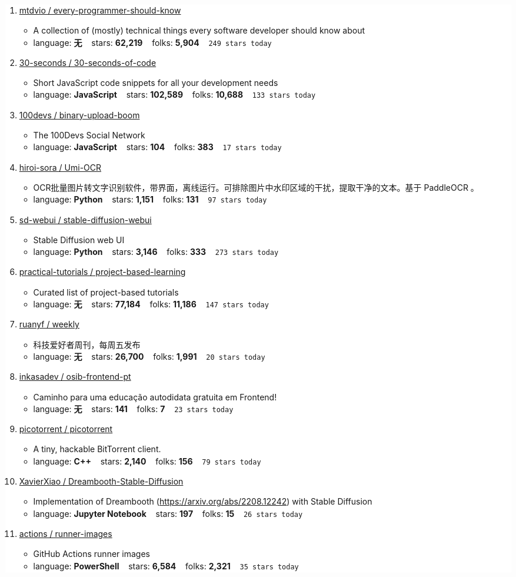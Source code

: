 1. [mtdvio / every-programmer-should-know](https://github.com/mtdvio/every-programmer-should-know)
    - A collection of (mostly) technical things every software developer should know about
    - language: **无** &nbsp;&nbsp; stars: **62,219** &nbsp;&nbsp; folks: **5,904**  &nbsp;&nbsp; `249 stars today`

1. [30-seconds / 30-seconds-of-code](https://github.com/30-seconds/30-seconds-of-code)
    - Short JavaScript code snippets for all your development needs
    - language: **JavaScript** &nbsp;&nbsp; stars: **102,589** &nbsp;&nbsp; folks: **10,688**  &nbsp;&nbsp; `133 stars today`

1. [100devs / binary-upload-boom](https://github.com/100devs/binary-upload-boom)
    - The 100Devs Social Network
    - language: **JavaScript** &nbsp;&nbsp; stars: **104** &nbsp;&nbsp; folks: **383**  &nbsp;&nbsp; `17 stars today`

1. [hiroi-sora / Umi-OCR](https://github.com/hiroi-sora/Umi-OCR)
    - OCR批量图片转文字识别软件，带界面，离线运行。可排除图片中水印区域的干扰，提取干净的文本。基于 PaddleOCR 。
    - language: **Python** &nbsp;&nbsp; stars: **1,151** &nbsp;&nbsp; folks: **131**  &nbsp;&nbsp; `97 stars today`

1. [sd-webui / stable-diffusion-webui](https://github.com/sd-webui/stable-diffusion-webui)
    - Stable Diffusion web UI
    - language: **Python** &nbsp;&nbsp; stars: **3,146** &nbsp;&nbsp; folks: **333**  &nbsp;&nbsp; `273 stars today`

1. [practical-tutorials / project-based-learning](https://github.com/practical-tutorials/project-based-learning)
    - Curated list of project-based tutorials
    - language: **无** &nbsp;&nbsp; stars: **77,184** &nbsp;&nbsp; folks: **11,186**  &nbsp;&nbsp; `147 stars today`

1. [ruanyf / weekly](https://github.com/ruanyf/weekly)
    - 科技爱好者周刊，每周五发布
    - language: **无** &nbsp;&nbsp; stars: **26,700** &nbsp;&nbsp; folks: **1,991**  &nbsp;&nbsp; `20 stars today`

1. [inkasadev / osib-frontend-pt](https://github.com/inkasadev/osib-frontend-pt)
    - Caminho para uma educação autodidata gratuita em Frontend!
    - language: **无** &nbsp;&nbsp; stars: **141** &nbsp;&nbsp; folks: **7**  &nbsp;&nbsp; `23 stars today`

1. [picotorrent / picotorrent](https://github.com/picotorrent/picotorrent)
    - A tiny, hackable BitTorrent client.
    - language: **C++** &nbsp;&nbsp; stars: **2,140** &nbsp;&nbsp; folks: **156**  &nbsp;&nbsp; `79 stars today`

1. [XavierXiao / Dreambooth-Stable-Diffusion](https://github.com/XavierXiao/Dreambooth-Stable-Diffusion)
    - Implementation of Dreambooth (https://arxiv.org/abs/2208.12242) with Stable Diffusion
    - language: **Jupyter Notebook** &nbsp;&nbsp; stars: **197** &nbsp;&nbsp; folks: **15**  &nbsp;&nbsp; `26 stars today`

1. [actions / runner-images](https://github.com/actions/runner-images)
    - GitHub Actions runner images
    - language: **PowerShell** &nbsp;&nbsp; stars: **6,584** &nbsp;&nbsp; folks: **2,321**  &nbsp;&nbsp; `35 stars today`
